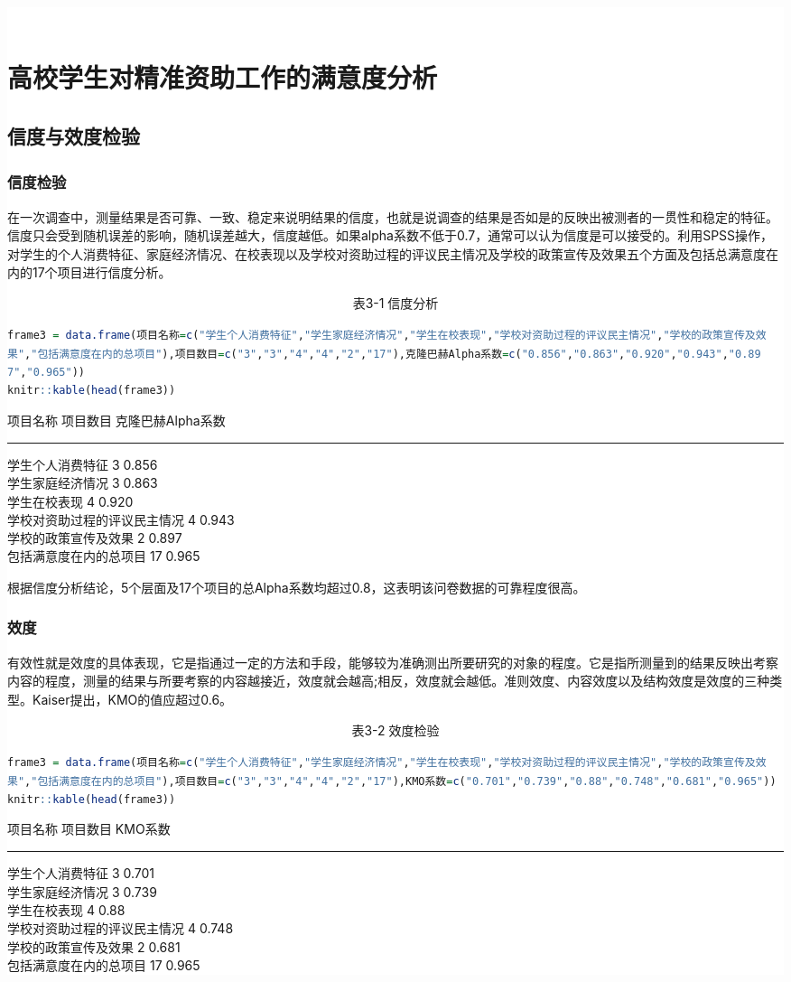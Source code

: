  
 
# 高校学生对精准资助工作的满意度分析

## 信度与效度检验

### 信度检验

在一次调查中，测量结果是否可靠、一致、稳定来说明结果的信度，也就是说调查的结果是否如是的反映出被测者的一贯性和稳定的特征。信度只会受到随机误差的影响，随机误差越大，信度越低。如果alpha系数不低于0.7，通常可以认为信度是可以接受的。利用SPSS操作，对学生的个人消费特征、家庭经济情况、在校表现以及学校对资助过程的评议民主情况及学校的政策宣传及效果五个方面及包括总满意度在内的17个项目进行信度分析。

<center>表3-1 信度分析</center>


```r
frame3 = data.frame(项目名称=c("学生个人消费特征","学生家庭经济情况","学生在校表现","学校对资助过程的评议民主情况","学校的政策宣传及效果","包括满意度在内的总项目"),项目数目=c("3","3","4","4","2","17"),克隆巴赫Alpha系数=c("0.856","0.863","0.920","0.943","0.897","0.965"))
knitr::kable(head(frame3))
```



项目名称                       项目数目   克隆巴赫Alpha系数 
-----------------------------  ---------  ------------------
学生个人消费特征               3          0.856             
学生家庭经济情况               3          0.863             
学生在校表现                   4          0.920             
学校对资助过程的评议民主情况   4          0.943             
学校的政策宣传及效果           2          0.897             
包括满意度在内的总项目         17         0.965             

根据信度分析结论，5个层面及17个项目的总Alpha系数均超过0.8，这表明该问卷数据的可靠程度很高。

### 效度

有效性就是效度的具体表现，它是指通过一定的方法和手段，能够较为准确测出所要研究的对象的程度。它是指所测量到的结果反映出考察内容的程度，测量的结果与所要考察的内容越接近，效度就会越高;相反，效度就会越低。准则效度、内容效度以及结构效度是效度的三种类型。Kaiser提出，KMO的值应超过0.6。

<center>表3-2 效度检验</center>


```r
frame3 = data.frame(项目名称=c("学生个人消费特征","学生家庭经济情况","学生在校表现","学校对资助过程的评议民主情况","学校的政策宣传及效果","包括满意度在内的总项目"),项目数目=c("3","3","4","4","2","17"),KMO系数=c("0.701","0.739","0.88","0.748","0.681","0.965"))
knitr::kable(head(frame3))
```



项目名称                       项目数目   KMO系数 
-----------------------------  ---------  --------
学生个人消费特征               3          0.701   
学生家庭经济情况               3          0.739   
学生在校表现                   4          0.88    
学校对资助过程的评议民主情况   4          0.748   
学校的政策宣传及效果           2          0.681   
包括满意度在内的总项目         17         0.965   
